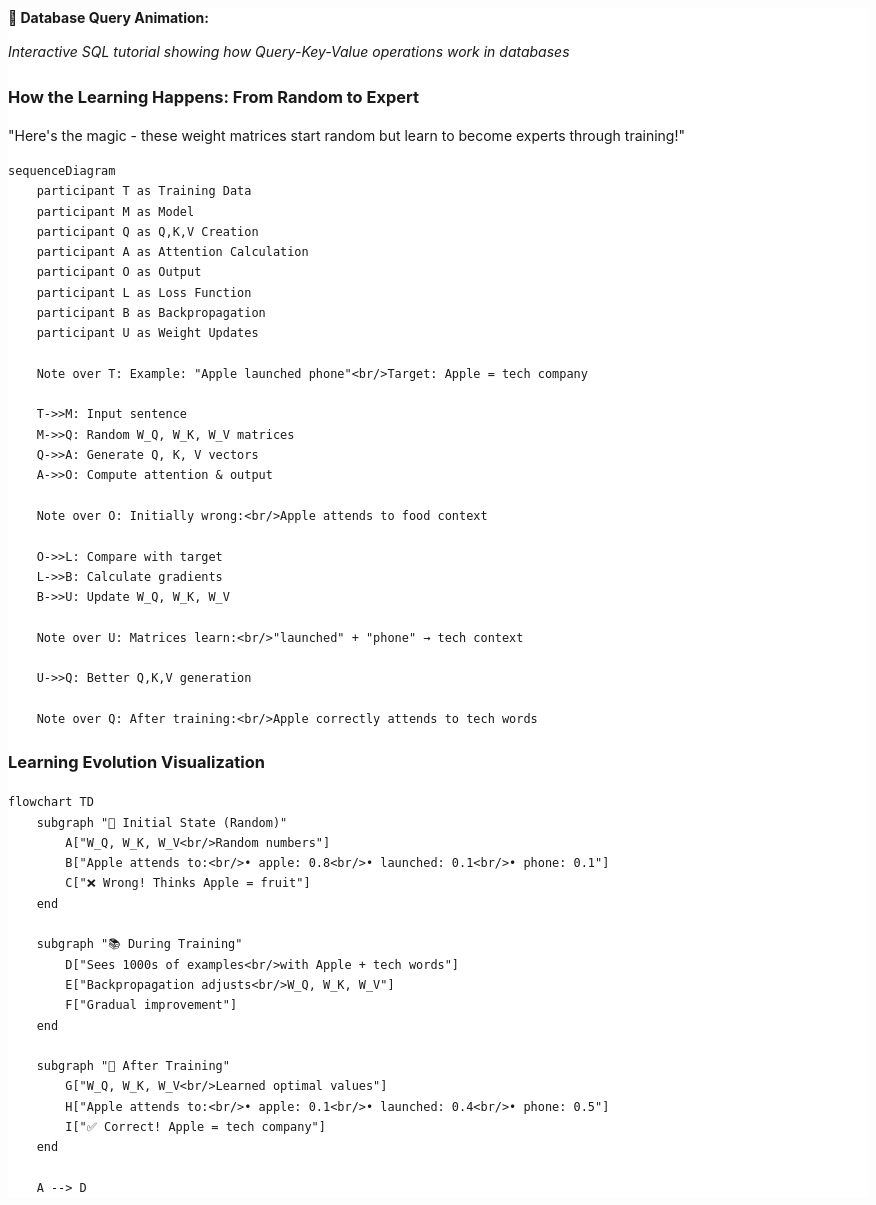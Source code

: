 **🎯 Database Query Animation:**

<iframe src="https://sqlzoo.net/wiki/SELECT_basics" width="800" height="550" frameborder="0"></iframe>

*Interactive SQL tutorial showing how Query-Key-Value operations work in databases*

### How the Learning Happens: From Random to Expert

"Here's the magic - these weight matrices start random but learn to become experts through training!"

```mermaid
sequenceDiagram
    participant T as Training Data
    participant M as Model
    participant Q as Q,K,V Creation
    participant A as Attention Calculation
    participant O as Output
    participant L as Loss Function
    participant B as Backpropagation
    participant U as Weight Updates
    
    Note over T: Example: "Apple launched phone"<br/>Target: Apple = tech company
    
    T->>M: Input sentence
    M->>Q: Random W_Q, W_K, W_V matrices
    Q->>A: Generate Q, K, V vectors
    A->>O: Compute attention & output
    
    Note over O: Initially wrong:<br/>Apple attends to food context
    
    O->>L: Compare with target
    L->>B: Calculate gradients
    B->>U: Update W_Q, W_K, W_V
    
    Note over U: Matrices learn:<br/>"launched" + "phone" → tech context
    
    U->>Q: Better Q,K,V generation
    
    Note over Q: After training:<br/>Apple correctly attends to tech words
```

### Learning Evolution Visualization

```mermaid
flowchart TD
    subgraph "🎲 Initial State (Random)"
        A["W_Q, W_K, W_V<br/>Random numbers"]
        B["Apple attends to:<br/>• apple: 0.8<br/>• launched: 0.1<br/>• phone: 0.1"]
        C["❌ Wrong! Thinks Apple = fruit"]
    end
    
    subgraph "📚 During Training"
        D["Sees 1000s of examples<br/>with Apple + tech words"]
        E["Backpropagation adjusts<br/>W_Q, W_K, W_V"]
        F["Gradual improvement"]
    end
    
    subgraph "🎯 After Training"
        G["W_Q, W_K, W_V<br/>Learned optimal values"]
        H["Apple attends to:<br/>• apple: 0.1<br/>• launched: 0.4<br/>• phone: 0.5"]
        I["✅ Correct! Apple = tech company"]
    end
    
    A --> D
```